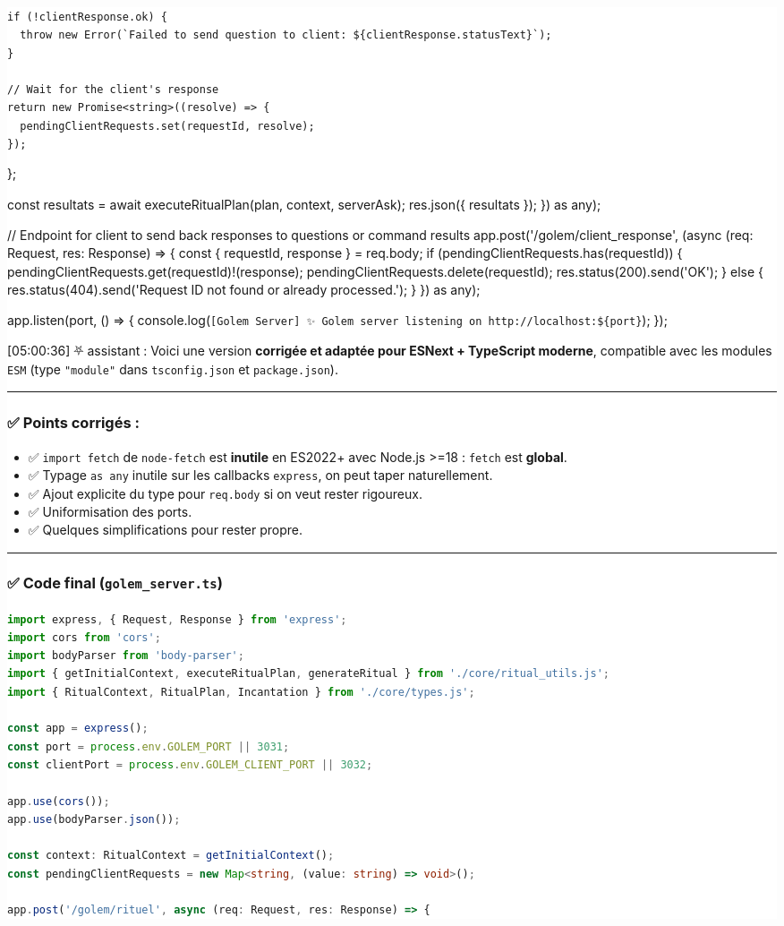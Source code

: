     if (!clientResponse.ok) {
      throw new Error(`Failed to send question to client: ${clientResponse.statusText}`);
    }

    // Wait for the client's response
    return new Promise<string>((resolve) => {
      pendingClientRequests.set(requestId, resolve);
    });
  };

  const resultats = await executeRitualPlan(plan, context, serverAsk);
  res.json({ resultats });
}) as any);

// Endpoint for client to send back responses to questions or command results
app.post('/golem/client_response', (async (req: Request, res: Response) => {
  const { requestId, response } = req.body;
  if (pendingClientRequests.has(requestId)) {
    pendingClientRequests.get(requestId)!(response);
    pendingClientRequests.delete(requestId);
    res.status(200).send('OK');
  } else {
    res.status(404).send('Request ID not found or already processed.');
  }
}) as any);

app.listen(port, () => {
  console.log(`[Golem Server] ✨ Golem server listening on http://localhost:${port}`);
});

[05:00:36] ⛧ assistant :
Voici une version **corrigée et adaptée pour ESNext + TypeScript moderne**, compatible avec les modules `ESM` (type `"module"` dans `tsconfig.json` et `package.json`).

---

### ✅ Points corrigés :
- ✅ `import fetch` de `node-fetch` est **inutile** en ES2022+ avec Node.js >=18 : `fetch` est **global**.
- ✅ Typage `as any` inutile sur les callbacks `express`, on peut taper naturellement.
- ✅ Ajout explicite du type pour `req.body` si on veut rester rigoureux.
- ✅ Uniformisation des ports.
- ✅ Quelques simplifications pour rester propre.

---

### ✅ Code final (`golem_server.ts`)

```ts
import express, { Request, Response } from 'express';
import cors from 'cors';
import bodyParser from 'body-parser';
import { getInitialContext, executeRitualPlan, generateRitual } from './core/ritual_utils.js';
import { RitualContext, RitualPlan, Incantation } from './core/types.js';

const app = express();
const port = process.env.GOLEM_PORT || 3031;
const clientPort = process.env.GOLEM_CLIENT_PORT || 3032;

app.use(cors());
app.use(bodyParser.json());

const context: RitualContext = getInitialContext();
const pendingClientRequests = new Map<string, (value: string) => void>();

app.post('/golem/rituel', async (req: Request, res: Response) => {
```